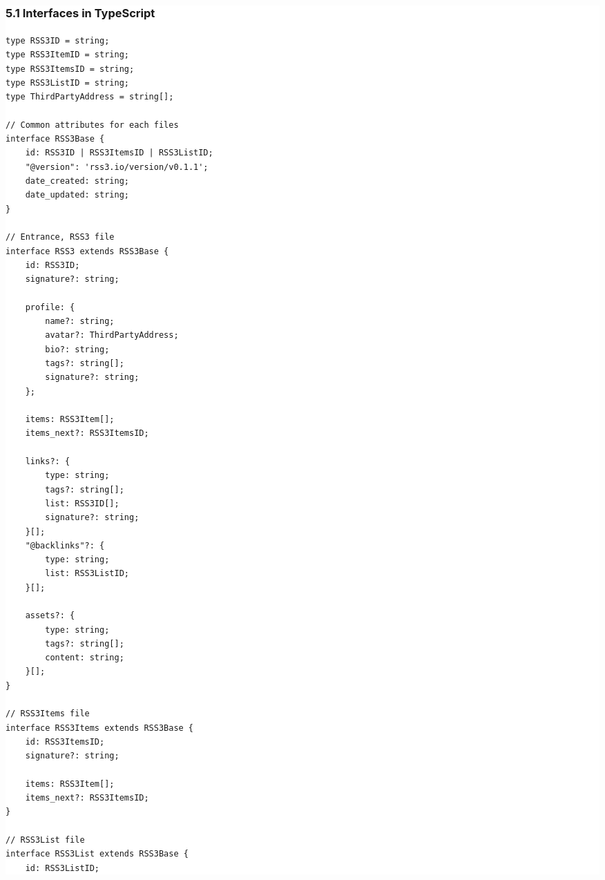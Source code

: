 ### 5.1 Interfaces in TypeScript

```tsx
type RSS3ID = string;
type RSS3ItemID = string;
type RSS3ItemsID = string;
type RSS3ListID = string;
type ThirdPartyAddress = string[];

// Common attributes for each files
interface RSS3Base {
    id: RSS3ID | RSS3ItemsID | RSS3ListID;
    "@version": 'rss3.io/version/v0.1.1';
    date_created: string;
    date_updated: string;
}

// Entrance, RSS3 file
interface RSS3 extends RSS3Base {
    id: RSS3ID;
    signature?: string;

    profile: {
        name?: string;
        avatar?: ThirdPartyAddress;
        bio?: string;
        tags?: string[];
        signature?: string;
    };

    items: RSS3Item[];
    items_next?: RSS3ItemsID;

    links?: {
        type: string;
        tags?: string[];
        list: RSS3ID[];
        signature?: string;
    }[];
    "@backlinks"?: {
        type: string;
        list: RSS3ListID;
    }[];

    assets?: {
        type: string;
        tags?: string[];
        content: string;
    }[];
}

// RSS3Items file
interface RSS3Items extends RSS3Base {
    id: RSS3ItemsID;
    signature?: string;

    items: RSS3Item[];
    items_next?: RSS3ItemsID;
}

// RSS3List file
interface RSS3List extends RSS3Base {
    id: RSS3ListID;
```